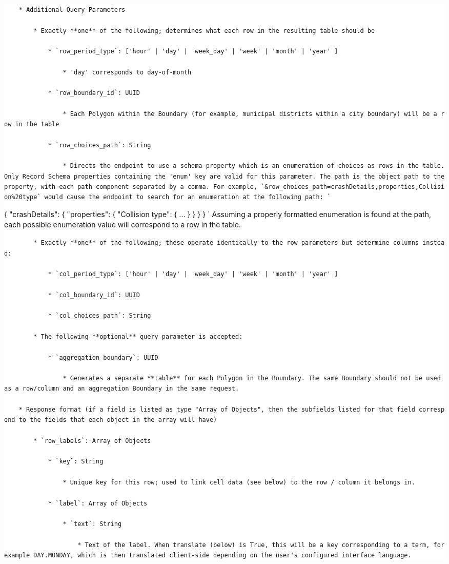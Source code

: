         * Additional Query Parameters

            * Exactly **one** of the following; determines what each row in the resulting table should be

                * `row_period_type`: ['hour' | 'day' | 'week_day' | 'week' | 'month' | 'year' ]

                    * 'day' corresponds to day-of-month

                * `row_boundary_id`: UUID

                    * Each Polygon within the Boundary (for example, municipal districts within a city boundary) will be a row in the table

                * `row_choices_path`: String

                    * Directs the endpoint to use a schema property which is an enumeration of choices as rows in the table. Only Record Schema properties containing the 'enum' key are valid for this parameter. The path is the object path to the property, with each path component separated by a comma. For example, `&row_choices_path=crashDetails,properties,Collision%20type` would cause the endpoint to search for an enumeration at the following path: `
{
    "crashDetails": {
        "properties": {
            "Collision type": { ... }
        }
    }
}
`
Assuming a properly formatted enumeration is found at the path, each possible enumeration value will correspond to a row in the table.

            * Exactly **one** of the following; these operate identically to the row parameters but determine columns instead:

                * `col_period_type`: ['hour' | 'day' | 'week_day' | 'week' | 'month' | 'year' ]

                * `col_boundary_id`: UUID

                * `col_choices_path`: String

            * The following **optional** query parameter is accepted:

                * `aggregation_boundary`: UUID

                    * Generates a separate **table** for each Polygon in the Boundary. The same Boundary should not be used as a row/column and an aggregation Boundary in the same request.

        * Response format (if a field is listed as type "Array of Objects", then the subfields listed for that field correspond to the fields that each object in the array will have)

            * `row_labels`: Array of Objects

                * `key`: String

                    * Unique key for this row; used to link cell data (see below) to the row / column it belongs in.

                * `label`: Array of Objects

                    * `text`: String

                        * Text of the label. When translate (below) is True, this will be a key corresponding to a term, for example DAY.MONDAY, which is then translated client-side depending on the user's configured interface language.
